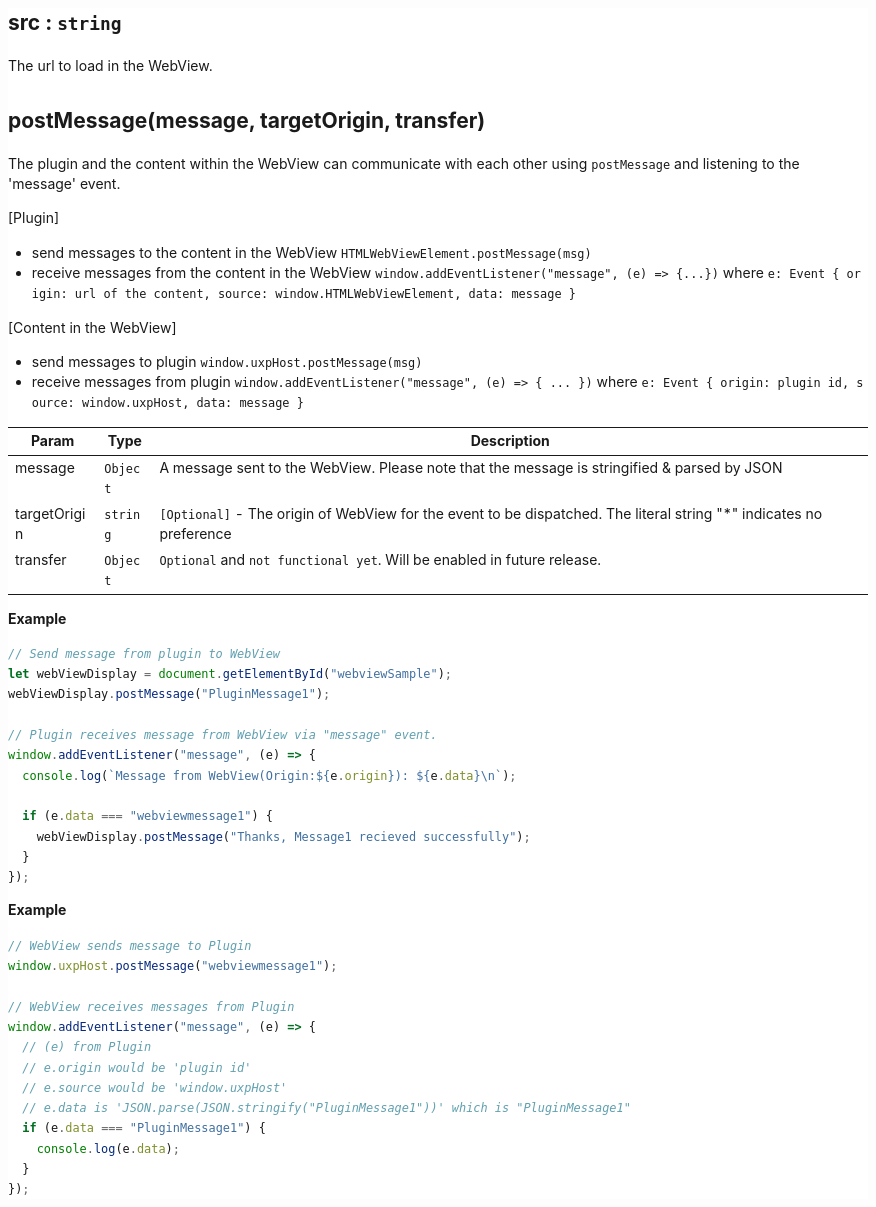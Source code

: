 

<a name="htmlwebviewelement-src" id="htmlwebviewelement-src"></a>

## src : `string`
The url to load in the WebView.



<a name="htmlwebviewelement-postmessage" id="htmlwebviewelement-postmessage"></a>

## postMessage(message, targetOrigin, transfer)
The plugin and the content within the WebView can communicate with each other using `postMessage` and listening to the 'message' event.

[Plugin]
- send messages to the content in the WebView `HTMLWebViewElement.postMessage(msg)`
- receive messages from the content in the WebView `window.addEventListener("message", (e) => {...})` where `e: Event { origin: url of the content, source: window.HTMLWebViewElement, data: message }`

[Content in the WebView]
- send messages to plugin `window.uxpHost.postMessage(msg)`
- receive messages from plugin `window.addEventListener("message", (e) => { ... })` where `e: Event { origin: plugin id, source: window.uxpHost, data: message }`


| Param | Type | Description |
| --- | --- | --- |
| message | `Object` | A message sent to the WebView. Please note that the message is stringified & parsed by JSON |
| targetOrigin | `string` | `[Optional]` - The origin of WebView for the event to be dispatched. The literal string "*" indicates no preference |
| transfer | `Object` | `Optional` and `not functional yet`. Will be enabled in future release. |

**Example**  
```js
// Send message from plugin to WebView
let webViewDisplay = document.getElementById("webviewSample");
webViewDisplay.postMessage("PluginMessage1");

// Plugin receives message from WebView via "message" event.
window.addEventListener("message", (e) => {
  console.log(`Message from WebView(Origin:${e.origin}): ${e.data}\n`);

  if (e.data === "webviewmessage1") {
    webViewDisplay.postMessage("Thanks, Message1 recieved successfully");
  }
});
```
**Example**  
```js
// WebView sends message to Plugin
window.uxpHost.postMessage("webviewmessage1");

// WebView receives messages from Plugin
window.addEventListener("message", (e) => {
  // (e) from Plugin
  // e.origin would be 'plugin id'
  // e.source would be 'window.uxpHost'
  // e.data is 'JSON.parse(JSON.stringify("PluginMessage1"))' which is "PluginMessage1"
  if (e.data === "PluginMessage1") {
    console.log(e.data);
  }
});
```
